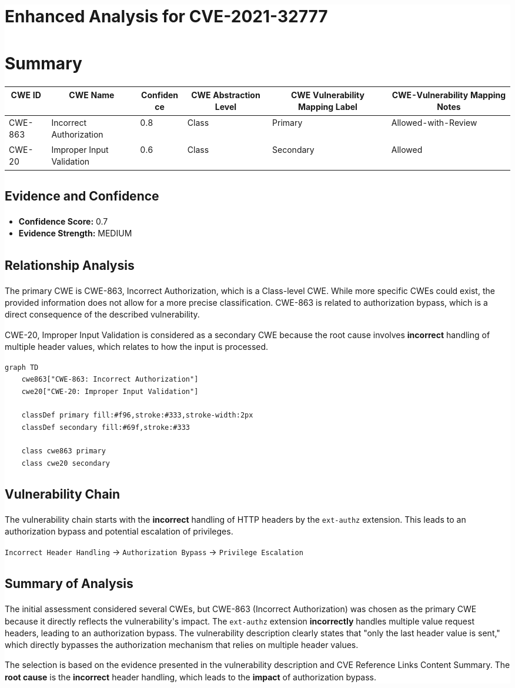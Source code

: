 # Enhanced Analysis for CVE-2021-32777

# Summary
| CWE ID | CWE Name | Confidence | CWE Abstraction Level | CWE Vulnerability Mapping Label | CWE-Vulnerability Mapping Notes |
|---|---|---|---|---|---|
| CWE-863 | Incorrect Authorization | 0.8 | Class | Primary | Allowed-with-Review |
| CWE-20 | Improper Input Validation | 0.6 | Class | Secondary | Allowed |

## Evidence and Confidence

*   **Confidence Score:** 0.7
*   **Evidence Strength:** MEDIUM

## Relationship Analysis
The primary CWE is CWE-863, Incorrect Authorization, which is a Class-level CWE. While more specific CWEs could exist, the provided information does not allow for a more precise classification. CWE-863 is related to authorization bypass, which is a direct consequence of the described vulnerability.

CWE-20, Improper Input Validation is considered as a secondary CWE because the root cause involves **incorrect** handling of multiple header values, which relates to how the input is processed.

```mermaid
graph TD
    cwe863["CWE-863: Incorrect Authorization"]
    cwe20["CWE-20: Improper Input Validation"]

    classDef primary fill:#f96,stroke:#333,stroke-width:2px
    classDef secondary fill:#69f,stroke:#333
    
    class cwe863 primary
    class cwe20 secondary
```

## Vulnerability Chain
The vulnerability chain starts with the **incorrect** handling of HTTP headers by the `ext-authz` extension. This leads to an authorization bypass and potential escalation of privileges.

`Incorrect Header Handling` -> `Authorization Bypass` -> `Privilege Escalation`

## Summary of Analysis
The initial assessment considered several CWEs, but CWE-863 (Incorrect Authorization) was chosen as the primary CWE because it directly reflects the vulnerability's impact. The `ext-authz` extension **incorrectly** handles multiple value request headers, leading to an authorization bypass. The vulnerability description clearly states that "only the last header value is sent," which directly bypasses the authorization mechanism that relies on multiple header values.

The selection is based on the evidence presented in the vulnerability description and CVE Reference Links Content Summary. The **root cause** is the **incorrect** header handling, which leads to the **impact** of authorization bypass.
